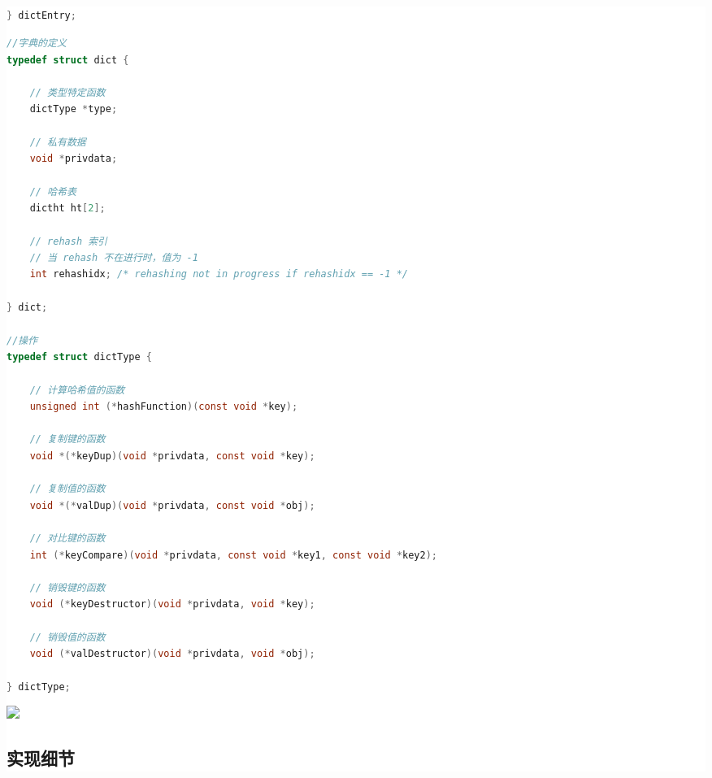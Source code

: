 ```c
} dictEntry;

```

```c
//字典的定义
typedef struct dict {

    // 类型特定函数
    dictType *type;

    // 私有数据
    void *privdata;

    // 哈希表
    dictht ht[2];

    // rehash 索引
    // 当 rehash 不在进行时，值为 -1
    int rehashidx; /* rehashing not in progress if rehashidx == -1 */

} dict;

//操作
typedef struct dictType {

    // 计算哈希值的函数
    unsigned int (*hashFunction)(const void *key);

    // 复制键的函数
    void *(*keyDup)(void *privdata, const void *key);

    // 复制值的函数
    void *(*valDup)(void *privdata, const void *obj);

    // 对比键的函数
    int (*keyCompare)(void *privdata, const void *key1, const void *key2);

    // 销毁键的函数
    void (*keyDestructor)(void *privdata, void *key);

    // 销毁值的函数
    void (*valDestructor)(void *privdata, void *obj);

} dictType;
```

![](https://cdn.nlark.com/yuque/0/2023/png/29466846/1696649458227-2673a83b-2391-4485-8f5a-469da833838f.png?x-oss-process=image%2Fresize%2Cw_721%2Climit_0#averageHue=%23f6f6f6&from=url&id=RZiwB&originHeight=532&originWidth=721&originalType=binary&ratio=1&rotation=0&showTitle=false&status=done&style=none&title=)

## 实现细节
